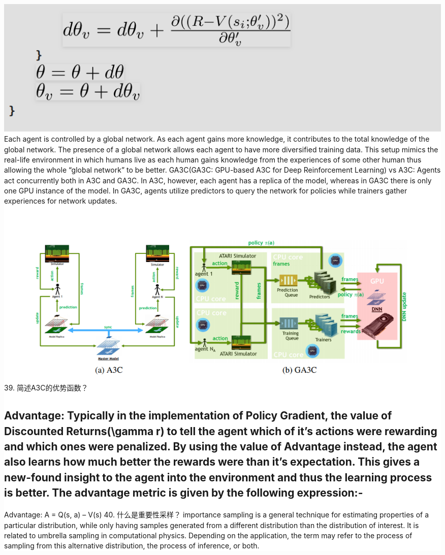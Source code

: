 ![](assets/a3c2.png)
Each agent is controlled by a global network. As each agent gains more knowledge, it contributes to the total knowledge of the global network. The presence of a global network allows each agent to have more diversified training data. This setup mimics the real-life environment in which humans live as each human gains knowledge from the experiences of some other human thus allowing the whole “global network” to be better.
GA3C(GA3C: GPU-based A3C for Deep Reinforcement Learning) vs A3C:
Agents act concurrently both in A3C and GA3C. In A3C, however, each agent has a replica of the model, whereas in GA3C there is only one GPU instance of the model. In GA3C, agents utilize predictors to query the network for policies
while trainers gather experiences for network updates.
![](assets/hhh.png)
39. 简述A3C的优势函数？
## Advantage: Typically in the implementation of Policy Gradient, the value of Discounted Returns(\gamma r) to tell the agent which of it’s actions were rewarding and which ones were penalized. By using the value of Advantage instead, the agent also learns how much better the rewards were than it’s expectation. This gives a new-found insight to the agent into the environment and thus the learning process is better. The advantage metric is given by the following expression:-
Advantage: A = Q(s, a) – V(s)
40. 什么是重要性采样？
importance sampling is a general technique for estimating properties of a particular distribution, while only having samples generated from a different distribution than the distribution of interest. It is related to umbrella sampling in computational physics. Depending on the application, the term may refer to the process of sampling from this alternative distribution, the process of inference, or both.
